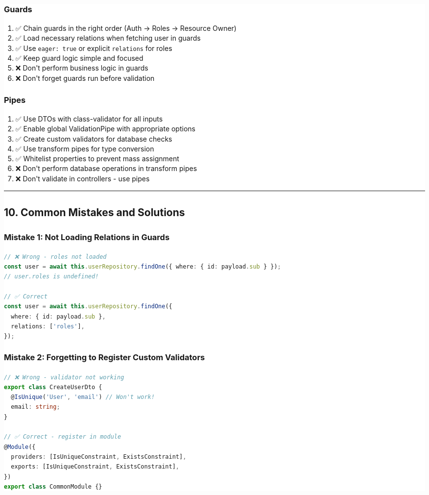 ### Guards
1. ✅ Chain guards in the right order (Auth → Roles → Resource Owner)
2. ✅ Load necessary relations when fetching user in guards
3. ✅ Use `eager: true` or explicit `relations` for roles
4. ✅ Keep guard logic simple and focused
5. ❌ Don't perform business logic in guards
6. ❌ Don't forget guards run before validation

### Pipes
1. ✅ Use DTOs with class-validator for all inputs
2. ✅ Enable global ValidationPipe with appropriate options
3. ✅ Create custom validators for database checks
4. ✅ Use transform pipes for type conversion
5. ✅ Whitelist properties to prevent mass assignment
6. ❌ Don't perform database operations in transform pipes
7. ❌ Don't validate in controllers - use pipes

---

## 10. Common Mistakes and Solutions

### Mistake 1: Not Loading Relations in Guards
```typescript
// ❌ Wrong - roles not loaded
const user = await this.userRepository.findOne({ where: { id: payload.sub } });
// user.roles is undefined!

// ✅ Correct
const user = await this.userRepository.findOne({
  where: { id: payload.sub },
  relations: ['roles'],
});
```

### Mistake 2: Forgetting to Register Custom Validators
```typescript
// ❌ Wrong - validator not working
export class CreateUserDto {
  @IsUnique('User', 'email') // Won't work!
  email: string;
}

// ✅ Correct - register in module
@Module({
  providers: [IsUniqueConstraint, ExistsConstraint],
  exports: [IsUniqueConstraint, ExistsConstraint],
})
export class CommonModule {}
```
